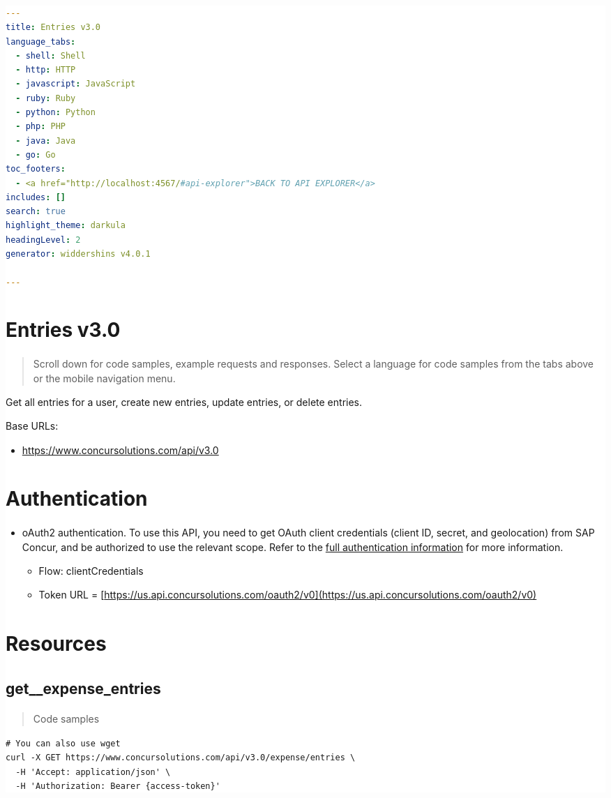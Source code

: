 ```yaml
---
title: Entries v3.0
language_tabs:
  - shell: Shell
  - http: HTTP
  - javascript: JavaScript
  - ruby: Ruby
  - python: Python
  - php: PHP
  - java: Java
  - go: Go
toc_footers:
  - <a href="http://localhost:4567/#api-explorer">BACK TO API EXPLORER</a>
includes: []
search: true
highlight_theme: darkula
headingLevel: 2
generator: widdershins v4.0.1

---
```


<h1 id="entries">Entries v3.0</h1>

> Scroll down for code samples, example requests and responses. Select a language for code samples from the tabs above or the mobile navigation menu.

Get all entries for a user, create new entries, update entries, or delete entries.

Base URLs:

* <a href="https://www.concursolutions.com/api/v3.0">https://www.concursolutions.com/api/v3.0</a>

# Authentication

- oAuth2 authentication. To use this API, you need to get OAuth client credentials (client ID, secret, and geolocation) from SAP Concur, and be authorized to use the relevant scope. Refer to the <a href="https://developer.concur.com/api-reference/authentication/getting-started.html">full authentication information</a> for more information.

    - Flow: clientCredentials

    - Token URL = [https://us.api.concursolutions.com/oauth2/v0](https://us.api.concursolutions.com/oauth2/v0)

<h1 id="entries-resources">Resources</h1>

## get__expense_entries

> Code samples

```shell
# You can also use wget
curl -X GET https://www.concursolutions.com/api/v3.0/expense/entries \
  -H 'Accept: application/json' \
  -H 'Authorization: Bearer {access-token}'

```
